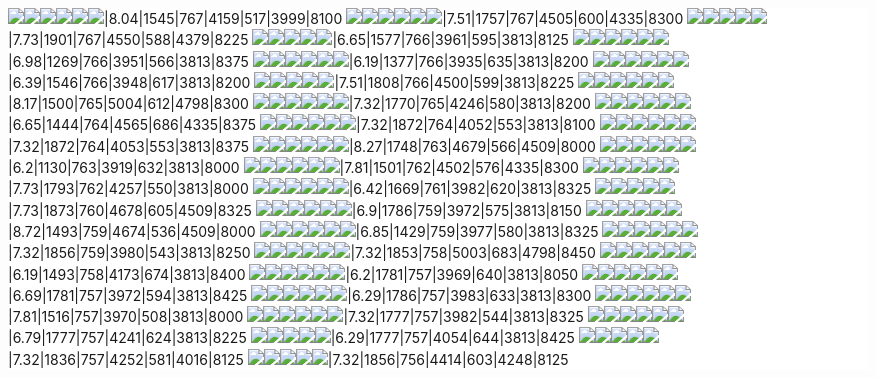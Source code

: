 ![](/item/3094.png)![](/item/6692.png)![](/item/1001.png)![](/item/1053.png)![](/item/1055.png)![](/item/1036.png)|8.04|1545|767|4159|517|3999|8100
![](/item/3033.png)![](/item/6631.png)![](/item/1001.png)![](/item/1053.png)![](/item/1055.png)![](/item/1036.png)|7.51|1757|767|4505|600|4335|8300
![](/item/3142.png)![](/item/3814.png)![](/item/1053.png)![](/item/1055.png)![](/item/1037.png)|7.73|1901|767|4550|588|4379|8225
![](/item/3142.png)![](/item/3085.png)![](/item/1053.png)![](/item/1055.png)![](/item/1037.png)|6.65|1577|766|3961|595|3813|8125
![](/item/3094.png)![](/item/3085.png)![](/item/1053.png)![](/item/1055.png)![](/item/1037.png)![](/item/1036.png)|6.98|1269|766|3951|566|3813|8375
![](/item/3139.png)![](/item/3091.png)![](/item/1001.png)![](/item/1053.png)![](/item/1055.png)![](/item/1036.png)|6.19|1377|766|3935|635|3813|8200
![](/item/3033.png)![](/item/3115.png)![](/item/1001.png)![](/item/1053.png)![](/item/1055.png)![](/item/1036.png)|6.39|1546|766|3948|617|3813|8200
![](/item/3074.png)![](/item/3072.png)![](/item/1001.png)![](/item/1055.png)![](/item/1037.png)|7.51|1808|766|4500|599|3813|8225
![](/item/3087.png)![](/item/6333.png)![](/item/1001.png)![](/item/1053.png)![](/item/1055.png)![](/item/1036.png)|8.17|1500|765|5004|612|4798|8300
![](/item/3031.png)![](/item/3156.png)![](/item/1001.png)![](/item/1053.png)![](/item/1055.png)![](/item/1036.png)|7.32|1770|765|4246|580|3813|8200
![](/item/3091.png)![](/item/6630.png)![](/item/1001.png)![](/item/1055.png)![](/item/1037.png)![](/item/1036.png)|6.65|1444|764|4565|686|4335|8375
![](/item/3074.png)![](/item/3179.png)![](/item/1001.png)![](/item/1055.png)![](/item/1038.png)![](/item/1036.png)|7.32|1872|764|4052|553|3813|8100
![](/item/3074.png)![](/item/6696.png)![](/item/1001.png)![](/item/1055.png)![](/item/1037.png)![](/item/1036.png)|7.32|1872|764|4053|553|3813|8375
![](/item/3033.png)![](/item/3181.png)![](/item/1001.png)![](/item/1053.png)![](/item/1055.png)![](/item/1036.png)|8.27|1748|763|4679|566|4509|8000
![](/item/3091.png)![](/item/3085.png)![](/item/1001.png)![](/item/1053.png)![](/item/1055.png)![](/item/1036.png)|6.2|1130|763|3919|632|3813|8000
![](/item/3087.png)![](/item/6631.png)![](/item/1001.png)![](/item/1053.png)![](/item/1055.png)![](/item/1036.png)|7.81|1501|762|4502|576|4335|8300
![](/item/3156.png)![](/item/6694.png)![](/item/1001.png)![](/item/1053.png)![](/item/1055.png)![](/item/1036.png)|7.73|1793|762|4257|550|3813|8000
![](/item/3033.png)![](/item/3046.png)![](/item/1001.png)![](/item/1053.png)![](/item/1055.png)![](/item/1037.png)|6.42|1669|761|3982|620|3813|8325
![](/item/3142.png)![](/item/3181.png)![](/item/1053.png)![](/item/1055.png)![](/item/1037.png)|7.73|1873|760|4678|605|4509|8325
![](/item/3179.png)![](/item/3508.png)![](/item/1001.png)![](/item/1053.png)![](/item/1055.png)![](/item/1038.png)|6.9|1786|759|3972|575|3813|8150
![](/item/3087.png)![](/item/3181.png)![](/item/1001.png)![](/item/1053.png)![](/item/1055.png)![](/item/1036.png)|8.72|1493|759|4674|536|4509|8000
![](/item/3087.png)![](/item/3046.png)![](/item/1001.png)![](/item/1053.png)![](/item/1055.png)![](/item/1037.png)|6.85|1429|759|3977|580|3813|8325
![](/item/3179.png)![](/item/6696.png)![](/item/1001.png)![](/item/1053.png)![](/item/1055.png)![](/item/1038.png)|7.32|1856|759|3980|543|3813|8250
![](/item/3142.png)![](/item/6333.png)![](/item/1053.png)![](/item/1055.png)![](/item/1036.png)![](/item/1036.png)|7.32|1853|758|5003|683|4798|8450
![](/item/3072.png)![](/item/3085.png)![](/item/1001.png)![](/item/1055.png)![](/item/1038.png)![](/item/1036.png)|6.19|1493|758|4173|674|3813|8400
![](/item/6676.png)![](/item/3006.png)![](/item/1053.png)![](/item/1055.png)![](/item/1038.png)![](/item/1038.png)|6.2|1781|757|3969|640|3813|8050
![](/item/6696.png)![](/item/3508.png)![](/item/1001.png)![](/item/1053.png)![](/item/1055.png)![](/item/1037.png)|6.69|1781|757|3972|594|3813|8425
![](/item/3508.png)![](/item/6675.png)![](/item/1001.png)![](/item/1053.png)![](/item/1055.png)![](/item/1036.png)|6.29|1786|757|3983|633|3813|8300
![](/item/3094.png)![](/item/6696.png)![](/item/1001.png)![](/item/1053.png)![](/item/1055.png)![](/item/1036.png)|7.81|1516|757|3970|508|3813|8000
![](/item/3004.png)![](/item/3508.png)![](/item/1001.png)![](/item/1053.png)![](/item/1055.png)![](/item/1037.png)|7.32|1777|757|3982|544|3813|8325
![](/item/3072.png)![](/item/3006.png)![](/item/1055.png)![](/item/1038.png)![](/item/1038.png)![](/item/1037.png)|6.79|1777|757|4241|624|3813|8225
![](/item/3074.png)![](/item/6675.png)![](/item/1001.png)![](/item/1055.png)![](/item/1037.png)|6.29|1777|757|4054|644|3813|8425
![](/item/3074.png)![](/item/6692.png)![](/item/1001.png)![](/item/1055.png)![](/item/1037.png)|7.32|1836|757|4252|581|4016|8125
![](/item/3142.png)![](/item/6609.png)![](/item/1053.png)![](/item/1055.png)![](/item/1037.png)|7.32|1856|756|4414|603|4248|8125
